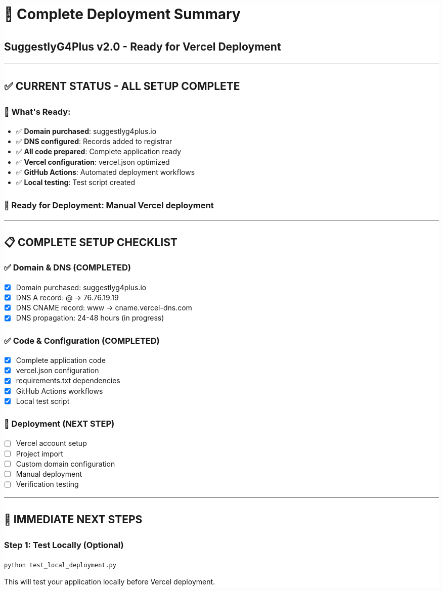 # 🎉 Complete Deployment Summary
## SuggestlyG4Plus v2.0 - Ready for Vercel Deployment

---

## ✅ **CURRENT STATUS - ALL SETUP COMPLETE**

### **🎯 What's Ready:**
- ✅ **Domain purchased**: suggestlyg4plus.io
- ✅ **DNS configured**: Records added to registrar
- ✅ **All code prepared**: Complete application ready
- ✅ **Vercel configuration**: vercel.json optimized
- ✅ **GitHub Actions**: Automated deployment workflows
- ✅ **Local testing**: Test script created

### **🚀 Ready for Deployment**: Manual Vercel deployment

---

## 📋 **COMPLETE SETUP CHECKLIST**

### **✅ Domain & DNS (COMPLETED)**
- [x] Domain purchased: suggestlyg4plus.io
- [x] DNS A record: @ → 76.76.19.19
- [x] DNS CNAME record: www → cname.vercel-dns.com
- [x] DNS propagation: 24-48 hours (in progress)

### **✅ Code & Configuration (COMPLETED)**
- [x] Complete application code
- [x] vercel.json configuration
- [x] requirements.txt dependencies
- [x] GitHub Actions workflows
- [x] Local test script

### **🔄 Deployment (NEXT STEP)**
- [ ] Vercel account setup
- [ ] Project import
- [ ] Custom domain configuration
- [ ] Manual deployment
- [ ] Verification testing

---

## 🚀 **IMMEDIATE NEXT STEPS**

### **Step 1: Test Locally (Optional)**
```bash
python test_local_deployment.py
```
This will test your application locally before Vercel deployment.
